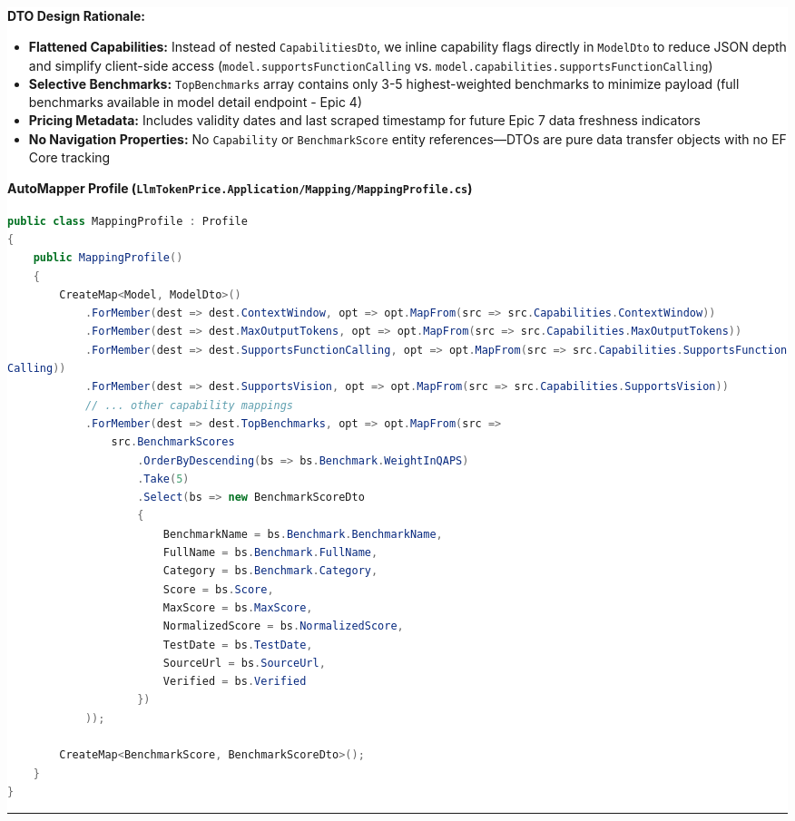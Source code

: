 **DTO Design Rationale:**

- **Flattened Capabilities:** Instead of nested `CapabilitiesDto`, we inline capability flags directly in `ModelDto` to reduce JSON depth and simplify client-side access (`model.supportsFunctionCalling` vs. `model.capabilities.supportsFunctionCalling`)
- **Selective Benchmarks:** `TopBenchmarks` array contains only 3-5 highest-weighted benchmarks to minimize payload (full benchmarks available in model detail endpoint - Epic 4)
- **Pricing Metadata:** Includes validity dates and last scraped timestamp for future Epic 7 data freshness indicators
- **No Navigation Properties:** No `Capability` or `BenchmarkScore` entity references—DTOs are pure data transfer objects with no EF Core tracking

**AutoMapper Profile (`LlmTokenPrice.Application/Mapping/MappingProfile.cs`)**

```csharp
public class MappingProfile : Profile
{
    public MappingProfile()
    {
        CreateMap<Model, ModelDto>()
            .ForMember(dest => dest.ContextWindow, opt => opt.MapFrom(src => src.Capabilities.ContextWindow))
            .ForMember(dest => dest.MaxOutputTokens, opt => opt.MapFrom(src => src.Capabilities.MaxOutputTokens))
            .ForMember(dest => dest.SupportsFunctionCalling, opt => opt.MapFrom(src => src.Capabilities.SupportsFunctionCalling))
            .ForMember(dest => dest.SupportsVision, opt => opt.MapFrom(src => src.Capabilities.SupportsVision))
            // ... other capability mappings
            .ForMember(dest => dest.TopBenchmarks, opt => opt.MapFrom(src =>
                src.BenchmarkScores
                    .OrderByDescending(bs => bs.Benchmark.WeightInQAPS)
                    .Take(5)
                    .Select(bs => new BenchmarkScoreDto
                    {
                        BenchmarkName = bs.Benchmark.BenchmarkName,
                        FullName = bs.Benchmark.FullName,
                        Category = bs.Benchmark.Category,
                        Score = bs.Score,
                        MaxScore = bs.MaxScore,
                        NormalizedScore = bs.NormalizedScore,
                        TestDate = bs.TestDate,
                        SourceUrl = bs.SourceUrl,
                        Verified = bs.Verified
                    })
            ));

        CreateMap<BenchmarkScore, BenchmarkScoreDto>();
    }
}
```

---
